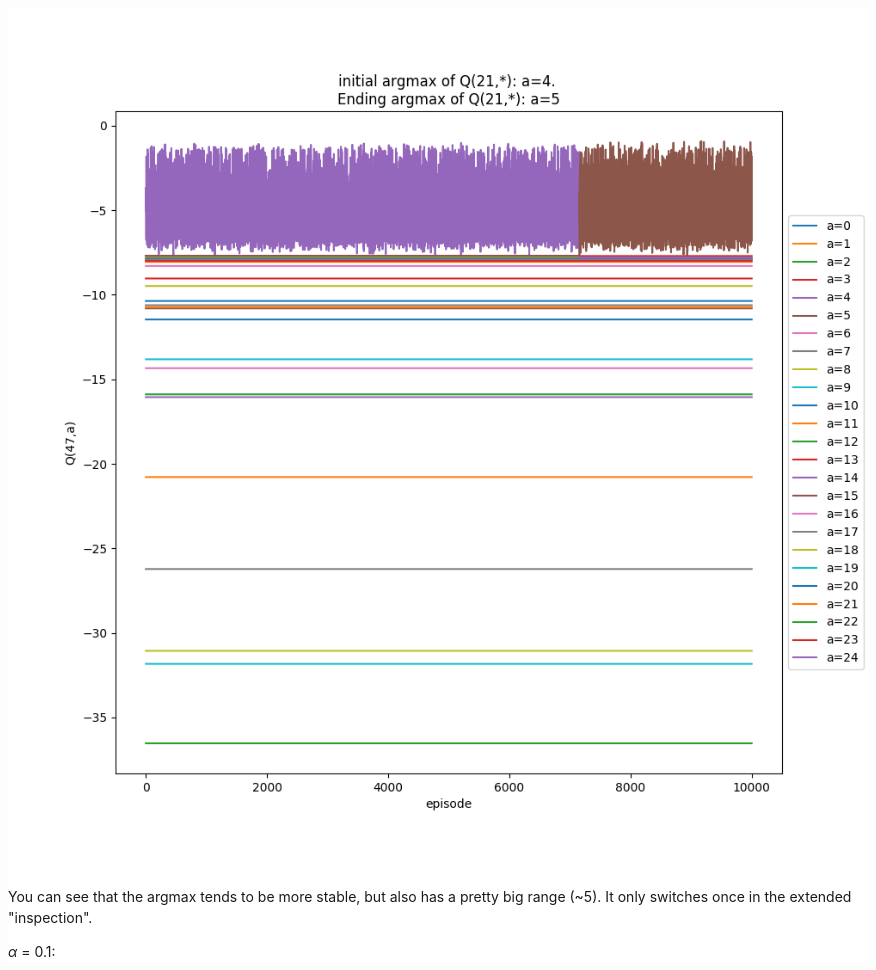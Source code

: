 ![](/assets/images/noavg_randomdrop2e_25f_alpha1.1_gamma1.0_lambda0.0_10000trials_11-27-37_inspect21f.png)

You can see that the argmax tends to be more stable, but also has a pretty big range (~5). It only switches once in the extended "inspection".

$\alpha$ = 0.1: